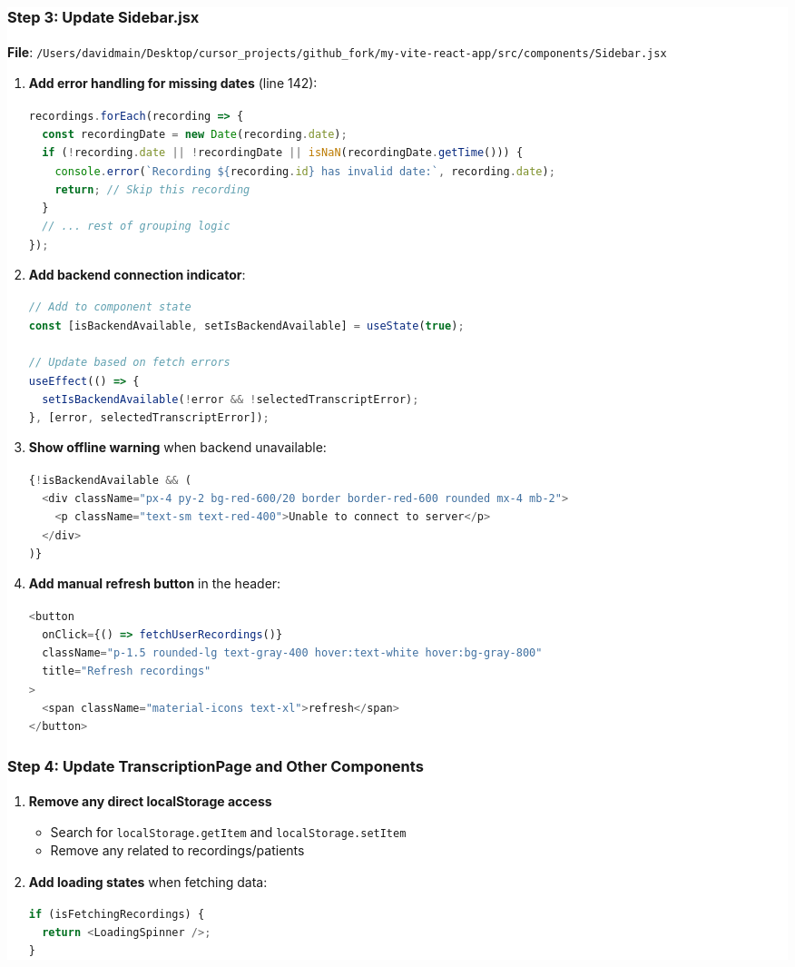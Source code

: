 ### Step 3: Update Sidebar.jsx

**File**: `/Users/davidmain/Desktop/cursor_projects/github_fork/my-vite-react-app/src/components/Sidebar.jsx`

1. **Add error handling for missing dates** (line 142):
   ```javascript
   recordings.forEach(recording => {
     const recordingDate = new Date(recording.date);
     if (!recording.date || !recordingDate || isNaN(recordingDate.getTime())) {
       console.error(`Recording ${recording.id} has invalid date:`, recording.date);
       return; // Skip this recording
     }
     // ... rest of grouping logic
   });
   ```

2. **Add backend connection indicator**:
   ```javascript
   // Add to component state
   const [isBackendAvailable, setIsBackendAvailable] = useState(true);
   
   // Update based on fetch errors
   useEffect(() => {
     setIsBackendAvailable(!error && !selectedTranscriptError);
   }, [error, selectedTranscriptError]);
   ```

3. **Show offline warning** when backend unavailable:
   ```javascript
   {!isBackendAvailable && (
     <div className="px-4 py-2 bg-red-600/20 border border-red-600 rounded mx-4 mb-2">
       <p className="text-sm text-red-400">Unable to connect to server</p>
     </div>
   )}
   ```

4. **Add manual refresh button** in the header:
   ```javascript
   <button
     onClick={() => fetchUserRecordings()}
     className="p-1.5 rounded-lg text-gray-400 hover:text-white hover:bg-gray-800"
     title="Refresh recordings"
   >
     <span className="material-icons text-xl">refresh</span>
   </button>
   ```

### Step 4: Update TranscriptionPage and Other Components

1. **Remove any direct localStorage access**
   - Search for `localStorage.getItem` and `localStorage.setItem`
   - Remove any related to recordings/patients

2. **Add loading states** when fetching data:
   ```javascript
   if (isFetchingRecordings) {
     return <LoadingSpinner />;
   }
   ```
